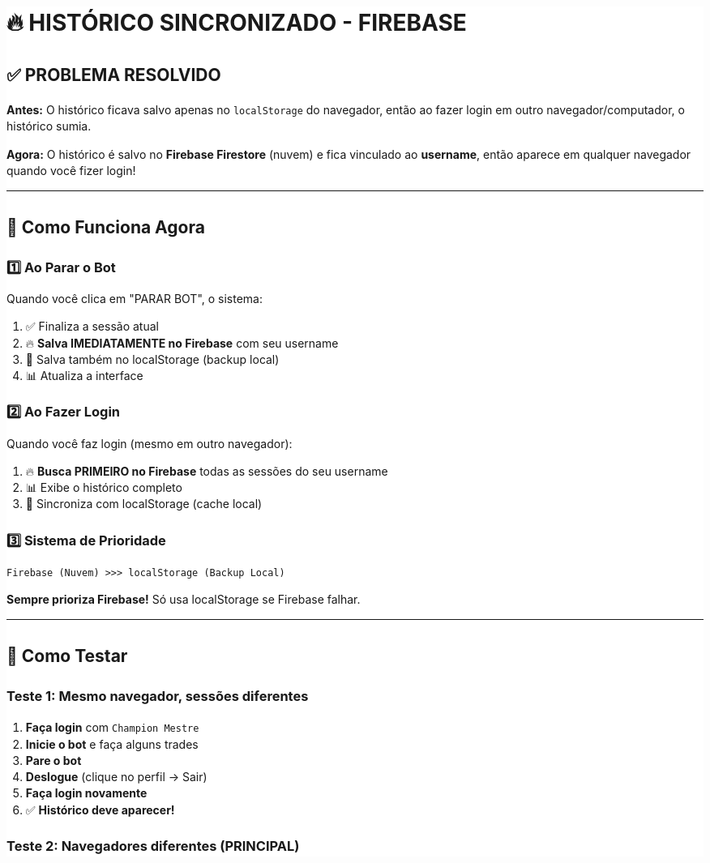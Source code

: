 # 🔥 HISTÓRICO SINCRONIZADO - FIREBASE

## ✅ PROBLEMA RESOLVIDO

**Antes:** O histórico ficava salvo apenas no `localStorage` do navegador, então ao fazer login em outro navegador/computador, o histórico sumia.

**Agora:** O histórico é salvo no **Firebase Firestore** (nuvem) e fica vinculado ao **username**, então aparece em qualquer navegador quando você fizer login!

---

## 🎯 Como Funciona Agora

### 1️⃣ Ao Parar o Bot
Quando você clica em "PARAR BOT", o sistema:

1. ✅ Finaliza a sessão atual
2. 🔥 **Salva IMEDIATAMENTE no Firebase** com seu username
3. 💾 Salva também no localStorage (backup local)
4. 📊 Atualiza a interface

### 2️⃣ Ao Fazer Login
Quando você faz login (mesmo em outro navegador):

1. 🔥 **Busca PRIMEIRO no Firebase** todas as sessões do seu username
2. 📊 Exibe o histórico completo
3. 💾 Sincroniza com localStorage (cache local)

### 3️⃣ Sistema de Prioridade

```
Firebase (Nuvem) >>> localStorage (Backup Local)
```

**Sempre prioriza Firebase!** Só usa localStorage se Firebase falhar.

---

## 🧪 Como Testar

### Teste 1: Mesmo navegador, sessões diferentes

1. **Faça login** com `Champion Mestre`
2. **Inicie o bot** e faça alguns trades
3. **Pare o bot**
4. **Deslogue** (clique no perfil → Sair)
5. **Faça login novamente**
6. ✅ **Histórico deve aparecer!**

### Teste 2: Navegadores diferentes (PRINCIPAL)
